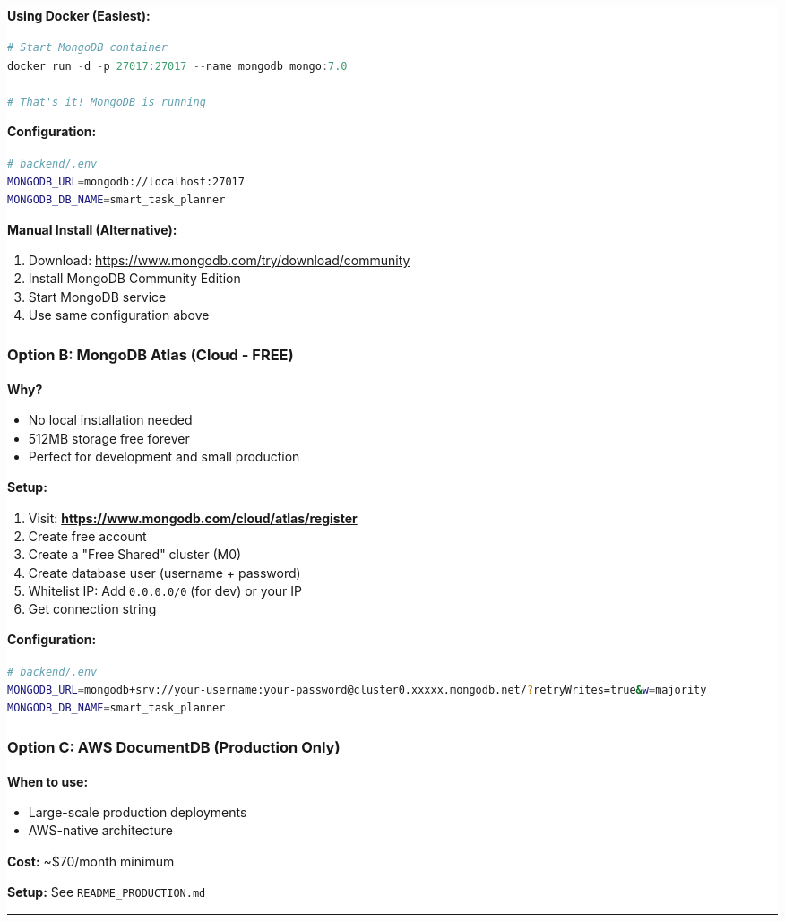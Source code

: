 **Using Docker (Easiest):**
```powershell
# Start MongoDB container
docker run -d -p 27017:27017 --name mongodb mongo:7.0

# That's it! MongoDB is running
```

**Configuration:**
```bash
# backend/.env
MONGODB_URL=mongodb://localhost:27017
MONGODB_DB_NAME=smart_task_planner
```

**Manual Install (Alternative):**
1. Download: https://www.mongodb.com/try/download/community
2. Install MongoDB Community Edition
3. Start MongoDB service
4. Use same configuration above

### Option B: MongoDB Atlas (Cloud - FREE)

**Why?**
- No local installation needed
- 512MB storage free forever
- Perfect for development and small production

**Setup:**
1. Visit: **https://www.mongodb.com/cloud/atlas/register**
2. Create free account
3. Create a "Free Shared" cluster (M0)
4. Create database user (username + password)
5. Whitelist IP: Add `0.0.0.0/0` (for dev) or your IP
6. Get connection string

**Configuration:**
```bash
# backend/.env
MONGODB_URL=mongodb+srv://your-username:your-password@cluster0.xxxxx.mongodb.net/?retryWrites=true&w=majority
MONGODB_DB_NAME=smart_task_planner
```

### Option C: AWS DocumentDB (Production Only)

**When to use:** 
- Large-scale production deployments
- AWS-native architecture

**Cost:** ~$70/month minimum

**Setup:** See `README_PRODUCTION.md`

---
